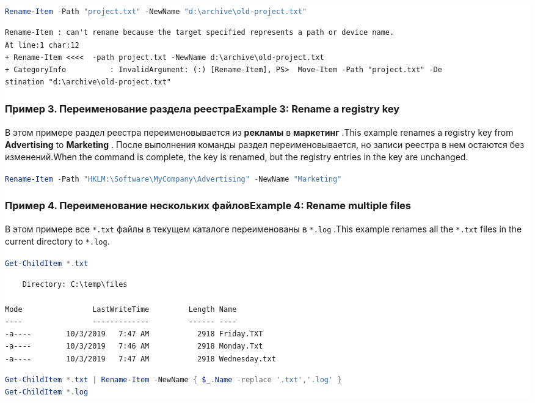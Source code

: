 ```powershell
Rename-Item -Path "project.txt" -NewName "d:\archive\old-project.txt"
```

```Output
Rename-Item : can't rename because the target specified represents a path or device name.
At line:1 char:12
+ Rename-Item <<<<  -path project.txt -NewName d:\archive\old-project.txt
+ CategoryInfo          : InvalidArgument: (:) [Rename-Item], PS>  Move-Item -Path "project.txt" -De
stination "d:\archive\old-project.txt"
```

### <span data-ttu-id="fe0d2-123">Пример 3. Переименование раздела реестра</span><span class="sxs-lookup"><span data-stu-id="fe0d2-123">Example 3: Rename a registry key</span></span>

<span data-ttu-id="fe0d2-124">В этом примере раздел реестра переименовывается из **рекламы** в **маркетинг** .</span><span class="sxs-lookup"><span data-stu-id="fe0d2-124">This example renames a registry key from **Advertising** to **Marketing** .</span></span> <span data-ttu-id="fe0d2-125">После выполнения команды раздел переименовывается, но записи реестра в нем остаются без изменений.</span><span class="sxs-lookup"><span data-stu-id="fe0d2-125">When the command is complete, the key is renamed, but the registry entries in the key are unchanged.</span></span>

```powershell
Rename-Item -Path "HKLM:\Software\MyCompany\Advertising" -NewName "Marketing"
```

### <span data-ttu-id="fe0d2-126">Пример 4. Переименование нескольких файлов</span><span class="sxs-lookup"><span data-stu-id="fe0d2-126">Example 4: Rename multiple files</span></span>

<span data-ttu-id="fe0d2-127">В этом примере все `*.txt` файлы в текущем каталоге переименованы в `*.log` .</span><span class="sxs-lookup"><span data-stu-id="fe0d2-127">This example renames all the `*.txt` files in the current directory to `*.log`.</span></span>

```powershell
Get-ChildItem *.txt
```

```Output
    Directory: C:\temp\files

Mode                LastWriteTime         Length Name
----                -------------         ------ ----
-a----        10/3/2019   7:47 AM           2918 Friday.TXT
-a----        10/3/2019   7:46 AM           2918 Monday.Txt
-a----        10/3/2019   7:47 AM           2918 Wednesday.txt
```

```powershell
Get-ChildItem *.txt | Rename-Item -NewName { $_.Name -replace '.txt','.log' }
Get-ChildItem *.log
```

